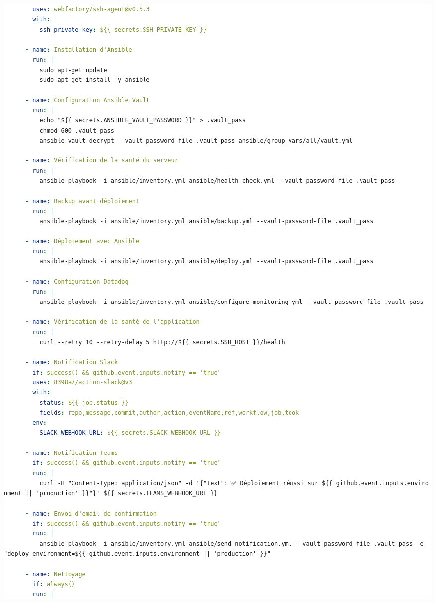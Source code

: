 ```yaml
        uses: webfactory/ssh-agent@v0.5.3
        with:
          ssh-private-key: ${{ secrets.SSH_PRIVATE_KEY }}

      - name: Installation d'Ansible
        run: |
          sudo apt-get update
          sudo apt-get install -y ansible

      - name: Configuration Ansible Vault
        run: |
          echo "${{ secrets.ANSIBLE_VAULT_PASSWORD }}" > .vault_pass
          chmod 600 .vault_pass
          ansible-vault decrypt --vault-password-file .vault_pass ansible/group_vars/all/vault.yml

      - name: Vérification de la santé du serveur
        run: |
          ansible-playbook -i ansible/inventory.yml ansible/health-check.yml --vault-password-file .vault_pass

      - name: Backup avant déploiement
        run: |
          ansible-playbook -i ansible/inventory.yml ansible/backup.yml --vault-password-file .vault_pass

      - name: Déploiement avec Ansible
        run: |
          ansible-playbook -i ansible/inventory.yml ansible/deploy.yml --vault-password-file .vault_pass

      - name: Configuration Datadog
        run: |
          ansible-playbook -i ansible/inventory.yml ansible/configure-monitoring.yml --vault-password-file .vault_pass

      - name: Vérification de la santé de l'application
        run: |
          curl --retry 10 --retry-delay 5 http://${{ secrets.SSH_HOST }}/health

      - name: Notification Slack
        if: success() && github.event.inputs.notify == 'true'
        uses: 8398a7/action-slack@v3
        with:
          status: ${{ job.status }}
          fields: repo,message,commit,author,action,eventName,ref,workflow,job,took
        env:
          SLACK_WEBHOOK_URL: ${{ secrets.SLACK_WEBHOOK_URL }}

      - name: Notification Teams
        if: success() && github.event.inputs.notify == 'true'
        run: |
          curl -H "Content-Type: application/json" -d '{"text":"✅ Déploiement réussi sur ${{ github.event.inputs.environment || 'production' }}"}' ${{ secrets.TEAMS_WEBHOOK_URL }}

      - name: Envoi d'email de confirmation
        if: success() && github.event.inputs.notify == 'true'
        run: |
          ansible-playbook -i ansible/inventory.yml ansible/send-notification.yml --vault-password-file .vault_pass -e "deploy_environment=${{ github.event.inputs.environment || 'production' }}"

      - name: Nettoyage
        if: always()
        run: |
```